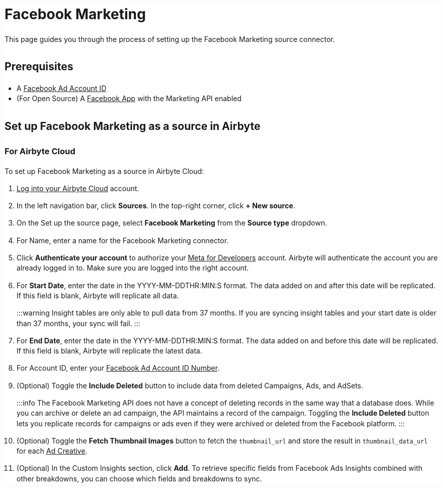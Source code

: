 # Facebook Marketing

This page guides you through the process of setting up the Facebook Marketing source connector.

## Prerequisites

* A [Facebook Ad Account ID](https://www.facebook.com/business/help/1492627900875762)
* (For Open Source) A [Facebook App](https://developers.facebook.com/apps/) with the Marketing API enabled

## Set up Facebook Marketing as a source in Airbyte 

### For Airbyte Cloud

To set up Facebook Marketing as a source in Airbyte Cloud:

1. [Log into your Airbyte Cloud](https://cloud.airbyte.io/workspaces) account.
2. In the left navigation bar, click **Sources**. In the top-right corner, click **+ New source**.
3. On the Set up the source page, select **Facebook Marketing** from the **Source type** dropdown.
4. For Name, enter a name for the Facebook Marketing connector.
5. Click **Authenticate your account** to authorize your [Meta for Developers](https://developers.facebook.com/) account. Airbyte will authenticate the account you are already logged in to. Make sure you are logged into the right account.
6. For **Start Date**, enter the date in the YYYY-MM-DDTHR:MIN:S format. The data added on and after this date will be replicated. If this field is blank, Airbyte will replicate all data. 
    
    :::warning
    Insight tables are only able to pull data from 37 months. If you are syncing insight tables and your start date is older than 37 months, your sync will fail.
    :::

7. For **End Date**, enter the date in the YYYY-MM-DDTHR:MIN:S format. The data added on and before this date will be replicated. If this field is blank, Airbyte will replicate the latest data.
8. For Account ID, enter your [Facebook Ad Account ID Number](https://www.facebook.com/business/help/1492627900875762). 
9. (Optional) Toggle the **Include Deleted** button to include data from deleted Campaigns, Ads, and AdSets.
        
    :::info
    The Facebook Marketing API does not have a concept of deleting records in the same way that a database does. While you can archive or delete an ad campaign, the API maintains a record of the campaign. Toggling the **Include Deleted** button lets you replicate records for campaigns or ads even if they were archived or deleted from the Facebook platform.
    :::

10. (Optional) Toggle the **Fetch Thumbnail Images** button to fetch the `thumbnail_url` and store the result in `thumbnail_data_url` for each [Ad Creative](https://developers.facebook.com/docs/marketing-api/creative/).
11. (Optional) In the Custom Insights section, click **Add**. 
    To retrieve specific fields from Facebook Ads Insights combined with other breakdowns, you can choose which fields and breakdowns to sync. 
